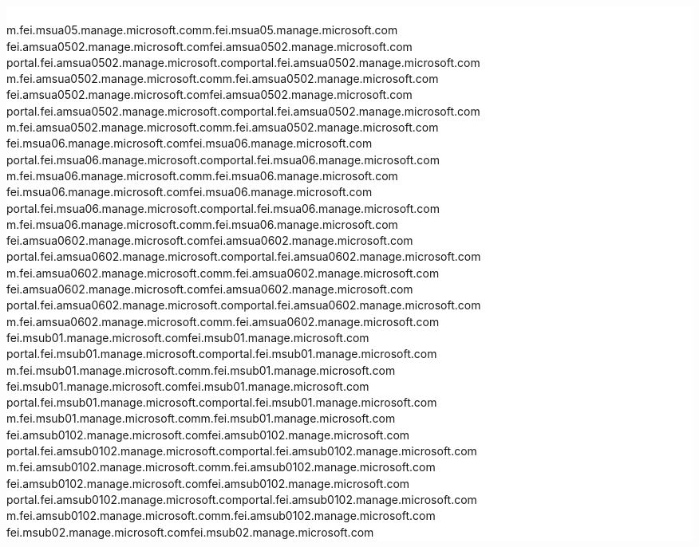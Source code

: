 <br><span data-ttu-id="d7e8d-343">m.fei.msua05.manage.microsoft.com</span><span class="sxs-lookup"><span data-stu-id="d7e8d-343">m.fei.msua05.manage.microsoft.com</span></span><br><span data-ttu-id="d7e8d-344">fei.amsua0502.manage.microsoft.com</span><span class="sxs-lookup"><span data-stu-id="d7e8d-344">fei.amsua0502.manage.microsoft.com</span></span> <br><span data-ttu-id="d7e8d-345">portal.fei.amsua0502.manage.microsoft.com</span><span class="sxs-lookup"><span data-stu-id="d7e8d-345">portal.fei.amsua0502.manage.microsoft.com</span></span> <br><span data-ttu-id="d7e8d-346">m.fei.amsua0502.manage.microsoft.com</span><span class="sxs-lookup"><span data-stu-id="d7e8d-346">m.fei.amsua0502.manage.microsoft.com</span></span><br><span data-ttu-id="d7e8d-347">fei.amsua0502.manage.microsoft.com</span><span class="sxs-lookup"><span data-stu-id="d7e8d-347">fei.amsua0502.manage.microsoft.com</span></span> <br><span data-ttu-id="d7e8d-348">portal.fei.amsua0502.manage.microsoft.com</span><span class="sxs-lookup"><span data-stu-id="d7e8d-348">portal.fei.amsua0502.manage.microsoft.com</span></span> <br><span data-ttu-id="d7e8d-349">m.fei.amsua0502.manage.microsoft.com</span><span class="sxs-lookup"><span data-stu-id="d7e8d-349">m.fei.amsua0502.manage.microsoft.com</span></span><br><span data-ttu-id="d7e8d-350">fei.msua06.manage.microsoft.com</span><span class="sxs-lookup"><span data-stu-id="d7e8d-350">fei.msua06.manage.microsoft.com</span></span> <br><span data-ttu-id="d7e8d-351">portal.fei.msua06.manage.microsoft.com</span><span class="sxs-lookup"><span data-stu-id="d7e8d-351">portal.fei.msua06.manage.microsoft.com</span></span> <br><span data-ttu-id="d7e8d-352">m.fei.msua06.manage.microsoft.com</span><span class="sxs-lookup"><span data-stu-id="d7e8d-352">m.fei.msua06.manage.microsoft.com</span></span><br><span data-ttu-id="d7e8d-353">fei.msua06.manage.microsoft.com</span><span class="sxs-lookup"><span data-stu-id="d7e8d-353">fei.msua06.manage.microsoft.com</span></span> <br><span data-ttu-id="d7e8d-354">portal.fei.msua06.manage.microsoft.com</span><span class="sxs-lookup"><span data-stu-id="d7e8d-354">portal.fei.msua06.manage.microsoft.com</span></span> <br><span data-ttu-id="d7e8d-355">m.fei.msua06.manage.microsoft.com</span><span class="sxs-lookup"><span data-stu-id="d7e8d-355">m.fei.msua06.manage.microsoft.com</span></span><br><span data-ttu-id="d7e8d-356">fei.amsua0602.manage.microsoft.com</span><span class="sxs-lookup"><span data-stu-id="d7e8d-356">fei.amsua0602.manage.microsoft.com</span></span> <br><span data-ttu-id="d7e8d-357">portal.fei.amsua0602.manage.microsoft.com</span><span class="sxs-lookup"><span data-stu-id="d7e8d-357">portal.fei.amsua0602.manage.microsoft.com</span></span> <br><span data-ttu-id="d7e8d-358">m.fei.amsua0602.manage.microsoft.com</span><span class="sxs-lookup"><span data-stu-id="d7e8d-358">m.fei.amsua0602.manage.microsoft.com</span></span><br><span data-ttu-id="d7e8d-359">fei.amsua0602.manage.microsoft.com</span><span class="sxs-lookup"><span data-stu-id="d7e8d-359">fei.amsua0602.manage.microsoft.com</span></span> <br><span data-ttu-id="d7e8d-360">portal.fei.amsua0602.manage.microsoft.com</span><span class="sxs-lookup"><span data-stu-id="d7e8d-360">portal.fei.amsua0602.manage.microsoft.com</span></span> <br><span data-ttu-id="d7e8d-361">m.fei.amsua0602.manage.microsoft.com</span><span class="sxs-lookup"><span data-stu-id="d7e8d-361">m.fei.amsua0602.manage.microsoft.com</span></span><br><span data-ttu-id="d7e8d-362">fei.msub01.manage.microsoft.com</span><span class="sxs-lookup"><span data-stu-id="d7e8d-362">fei.msub01.manage.microsoft.com</span></span> <br><span data-ttu-id="d7e8d-363">portal.fei.msub01.manage.microsoft.com</span><span class="sxs-lookup"><span data-stu-id="d7e8d-363">portal.fei.msub01.manage.microsoft.com</span></span> <br><span data-ttu-id="d7e8d-364">m.fei.msub01.manage.microsoft.com</span><span class="sxs-lookup"><span data-stu-id="d7e8d-364">m.fei.msub01.manage.microsoft.com</span></span><br><span data-ttu-id="d7e8d-365">fei.msub01.manage.microsoft.com</span><span class="sxs-lookup"><span data-stu-id="d7e8d-365">fei.msub01.manage.microsoft.com</span></span> <br><span data-ttu-id="d7e8d-366">portal.fei.msub01.manage.microsoft.com</span><span class="sxs-lookup"><span data-stu-id="d7e8d-366">portal.fei.msub01.manage.microsoft.com</span></span> <br><span data-ttu-id="d7e8d-367">m.fei.msub01.manage.microsoft.com</span><span class="sxs-lookup"><span data-stu-id="d7e8d-367">m.fei.msub01.manage.microsoft.com</span></span><br><span data-ttu-id="d7e8d-368">fei.amsub0102.manage.microsoft.com</span><span class="sxs-lookup"><span data-stu-id="d7e8d-368">fei.amsub0102.manage.microsoft.com</span></span> <br><span data-ttu-id="d7e8d-369">portal.fei.amsub0102.manage.microsoft.com</span><span class="sxs-lookup"><span data-stu-id="d7e8d-369">portal.fei.amsub0102.manage.microsoft.com</span></span> <br><span data-ttu-id="d7e8d-370">m.fei.amsub0102.manage.microsoft.com</span><span class="sxs-lookup"><span data-stu-id="d7e8d-370">m.fei.amsub0102.manage.microsoft.com</span></span><br><span data-ttu-id="d7e8d-371">fei.amsub0102.manage.microsoft.com</span><span class="sxs-lookup"><span data-stu-id="d7e8d-371">fei.amsub0102.manage.microsoft.com</span></span> <br><span data-ttu-id="d7e8d-372">portal.fei.amsub0102.manage.microsoft.com</span><span class="sxs-lookup"><span data-stu-id="d7e8d-372">portal.fei.amsub0102.manage.microsoft.com</span></span> <br><span data-ttu-id="d7e8d-373">m.fei.amsub0102.manage.microsoft.com</span><span class="sxs-lookup"><span data-stu-id="d7e8d-373">m.fei.amsub0102.manage.microsoft.com</span></span><br><span data-ttu-id="d7e8d-374">fei.msub02.manage.microsoft.com</span><span class="sxs-lookup"><span data-stu-id="d7e8d-374">fei.msub02.manage.microsoft.com</span></span>